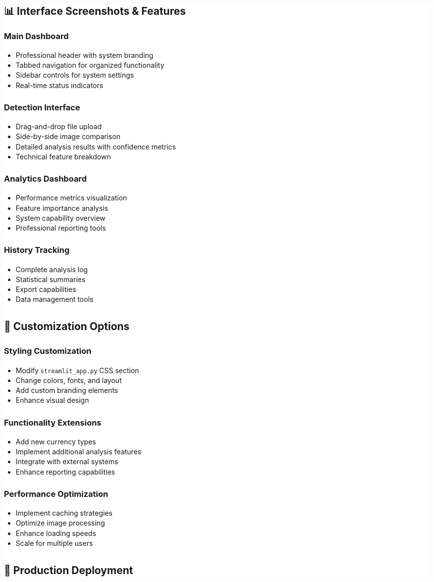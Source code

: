 ## 📊 Interface Screenshots & Features

### **Main Dashboard**
- Professional header with system branding
- Tabbed navigation for organized functionality
- Sidebar controls for system settings
- Real-time status indicators

### **Detection Interface**
- Drag-and-drop file upload
- Side-by-side image comparison
- Detailed analysis results with confidence metrics
- Technical feature breakdown

### **Analytics Dashboard**
- Performance metrics visualization
- Feature importance analysis
- System capability overview
- Professional reporting tools

### **History Tracking**
- Complete analysis log
- Statistical summaries
- Export capabilities
- Data management tools

## 🔧 Customization Options

### **Styling Customization**
- Modify `streamlit_app.py` CSS section
- Change colors, fonts, and layout
- Add custom branding elements
- Enhance visual design

### **Functionality Extensions**
- Add new currency types
- Implement additional analysis features
- Integrate with external systems
- Enhance reporting capabilities

### **Performance Optimization**
- Implement caching strategies
- Optimize image processing
- Enhance loading speeds
- Scale for multiple users

## 🚀 Production Deployment
